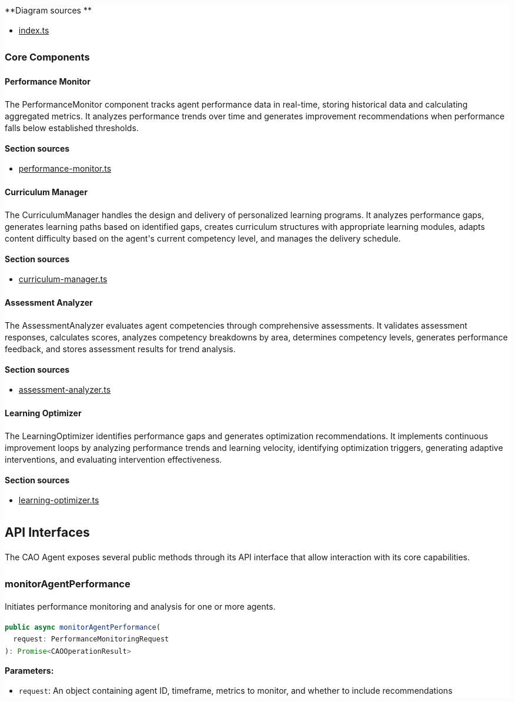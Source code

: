 **Diagram sources **
- [index.ts](file://os-workspace/apps/cao-agent/src/index.ts#L41-L93)

### Core Components

#### Performance Monitor
The PerformanceMonitor component tracks agent performance data in real-time, storing historical data and calculating aggregated metrics. It analyzes performance trends over time and generates improvement recommendations when performance falls below established thresholds.

**Section sources**
- [performance-monitor.ts](file://os-workspace/apps/cao-agent/src/performance-monitor.ts#L21-L589)

#### Curriculum Manager
The CurriculumManager handles the design and delivery of personalized learning programs. It analyzes performance gaps, generates learning paths based on identified gaps, creates curriculum structures with appropriate learning modules, adapts content difficulty based on the agent's current competency level, and manages the delivery schedule.

**Section sources**
- [curriculum-manager.ts](file://os-workspace/apps/cao-agent/src/curriculum-manager.ts#L25-L714)

#### Assessment Analyzer
The AssessmentAnalyzer evaluates agent competencies through comprehensive assessments. It validates assessment responses, calculates scores, analyzes competency breakdowns by area, determines competency levels, generates performance feedback, and stores assessment results for trend analysis.

**Section sources**
- [assessment-analyzer.ts](file://os-workspace/apps/cao-agent/src/assessment-analyzer.ts#L22-L779)

#### Learning Optimizer
The LearningOptimizer identifies performance gaps and generates optimization recommendations. It implements continuous improvement loops by analyzing performance trends and learning velocity, identifying optimization triggers, generating adaptive interventions, and evaluating intervention effectiveness.

**Section sources**
- [learning-optimizer.ts](file://os-workspace/apps/cao-agent/src/learning-optimizer.ts#L20-L427)

## API Interfaces

The CAO Agent exposes several public methods through its API interface that allow interaction with its core capabilities.

### monitorAgentPerformance
Initiates performance monitoring and analysis for one or more agents.

```typescript
public async monitorAgentPerformance(
  request: PerformanceMonitoringRequest
): Promise<CAOOperationResult>
```

**Parameters:**
- `request`: An object containing agent ID, timeframe, metrics to monitor, and whether to include recommendations
